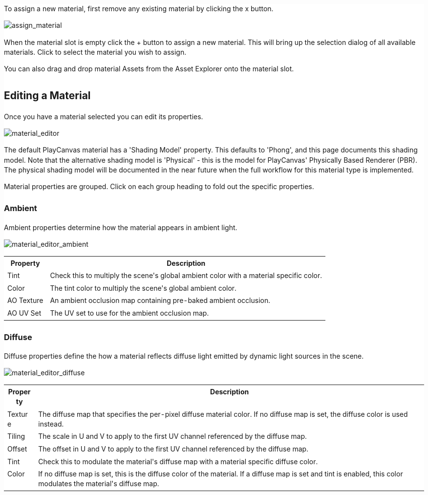 To assign a new material, first remove any existing material by clicking the x button.

![assign_material](/images/content_creation/assign_material.png)

When the material slot is empty click the + button to assign a new material. This will bring up the selection dialog of all available materials. Click to select the material you wish to assign.

You can also drag and drop material Assets from the Asset Explorer onto the material slot.

## Editing a Material

Once you have a material selected you can edit its properties.

![material_editor](/images/content_creation/material_editor.png)

The default PlayCanvas material has a 'Shading Model' property. This defaults to 'Phong', and this page documents this shading model. Note that the alternative shading model is 'Physical' - this is the model for PlayCanvas' Physically Based Renderer (PBR). The physical shading model will be documented in the near future when the full workflow for this material type is implemented.

Material properties are grouped. Click on each group heading to fold out the specific properties.

### Ambient

Ambient properties determine how the material appears in ambient light.

![material_editor_ambient](/images/content_creation/material_editor_ambient.png)

<table class="table table-striped table-bordered">
    <tr><th>Property</th><th>Description</th></tr>
    <tr><td>Tint</td><td>Check this to multiply the scene's global ambient color with a material specific color.</td></tr>
    <tr><td>Color</td><td>The tint color to multiply the scene's global ambient color.</td></tr>
    <tr><td>AO Texture</td><td>An ambient occlusion map containing pre-baked ambient occlusion.</td></tr>
    <tr><td>AO UV Set</td><td>The UV set to use for the ambient occlusion map.</td></tr>
</table>

### Diffuse

Diffuse properties define the how a material reflects diffuse light emitted by dynamic light sources in the scene.

![material_editor_diffuse](/images/content_creation/material_editor_diffuse.png)

<table class="table table-striped table-bordered">
    <tr><th>Property</th><th>Description</th></tr>
    <tr><td>Texture</td><td>The diffuse map that specifies the per-pixel diffuse material color. If no diffuse map is set, the diffuse color is used instead.</td></tr>
    <tr><td>Tiling</td><td>The scale in U and V to apply to the first UV channel referenced by the diffuse map.</td></tr>
    <tr><td>Offset</td><td>The offset in U and V to apply to the first UV channel referenced by the diffuse map.</td></tr>
    <tr><td>Tint</td><td>Check this to modulate the material's diffuse map with a material specific diffuse color.</td></tr>
    <tr><td>Color</td><td>If no diffuse map is set, this is the diffuse color of the material. If a diffuse map is set and tint is enabled, this color modulates the material's diffuse map.</td></tr>
</table>
